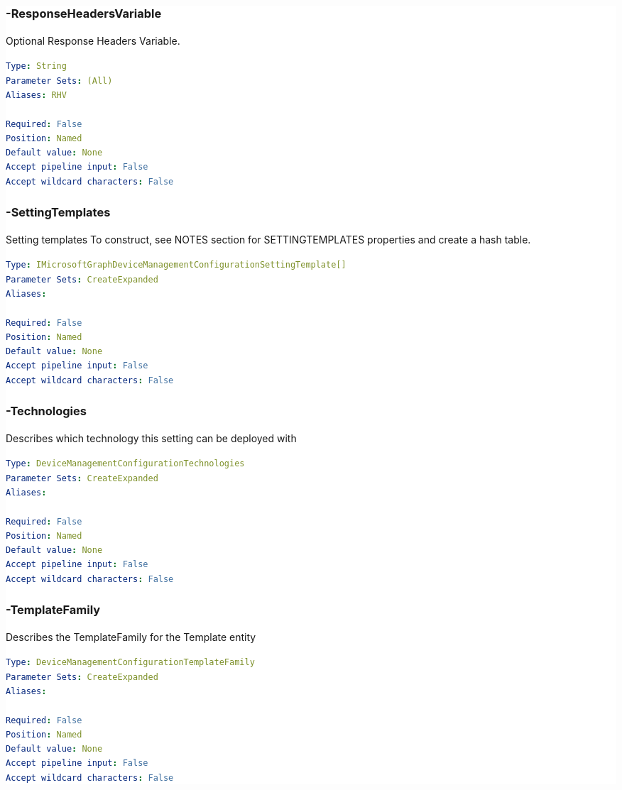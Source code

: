 ### -ResponseHeadersVariable
Optional Response Headers Variable.

```yaml
Type: String
Parameter Sets: (All)
Aliases: RHV

Required: False
Position: Named
Default value: None
Accept pipeline input: False
Accept wildcard characters: False
```

### -SettingTemplates
Setting templates
To construct, see NOTES section for SETTINGTEMPLATES properties and create a hash table.

```yaml
Type: IMicrosoftGraphDeviceManagementConfigurationSettingTemplate[]
Parameter Sets: CreateExpanded
Aliases:

Required: False
Position: Named
Default value: None
Accept pipeline input: False
Accept wildcard characters: False
```

### -Technologies
Describes which technology this setting can be deployed with

```yaml
Type: DeviceManagementConfigurationTechnologies
Parameter Sets: CreateExpanded
Aliases:

Required: False
Position: Named
Default value: None
Accept pipeline input: False
Accept wildcard characters: False
```

### -TemplateFamily
Describes the TemplateFamily for the Template entity

```yaml
Type: DeviceManagementConfigurationTemplateFamily
Parameter Sets: CreateExpanded
Aliases:

Required: False
Position: Named
Default value: None
Accept pipeline input: False
Accept wildcard characters: False
```
